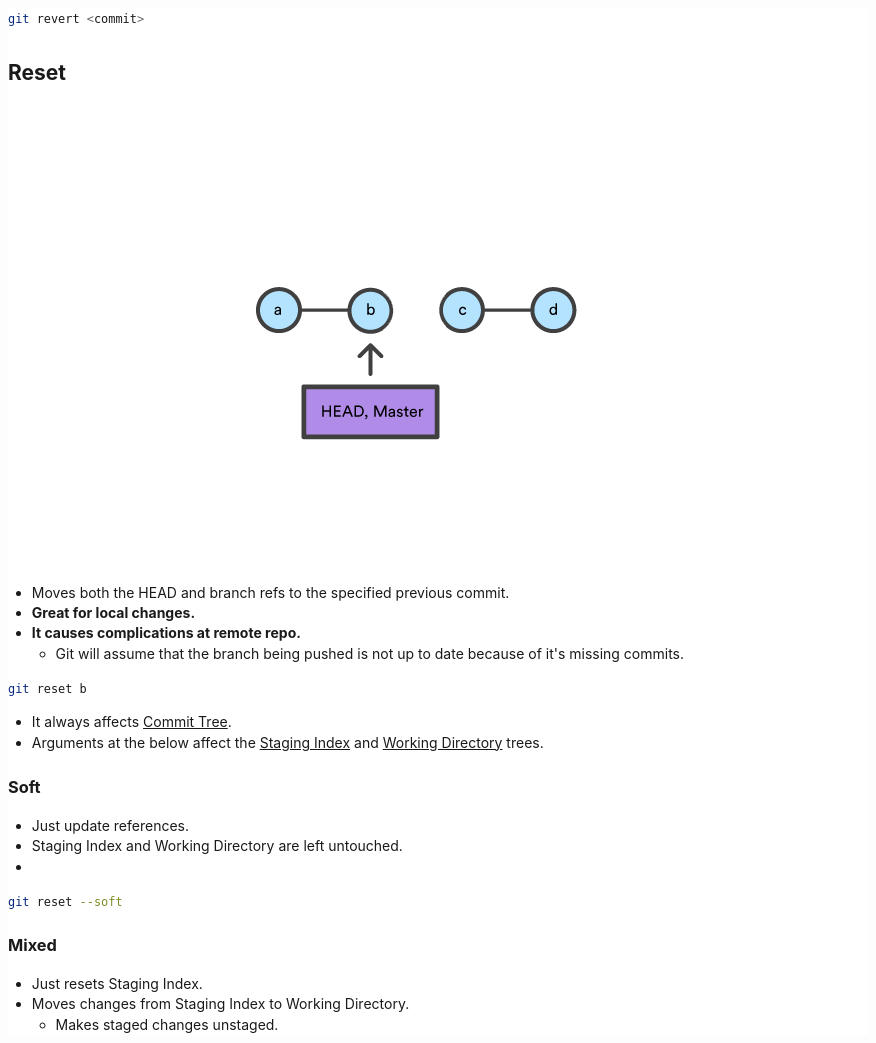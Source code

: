 ```bash
git revert <commit>
```

## Reset

![Git Reset Commit](./git-reset-commit.png)

* Moves both the HEAD and branch refs to the specified previous commit.
* **Great for local changes.**
* **It causes complications at remote repo.**
  * Git will assume that the branch being pushed is not up to date because of it's missing commits.


```bash
git reset b
```

* It always affects [Commit Tree](#3-commit-history).
* Arguments at the below affect the [Staging Index](#2-staging-index) and [Working Directory](#1-working-directory) trees.

### Soft
* Just update references.
* Staging Index and Working Directory are left untouched.
* 
```bash
git reset --soft
```

### Mixed
* Just resets Staging Index.
* Moves changes from Staging Index to Working Directory. 
  * Makes staged changes unstaged.
